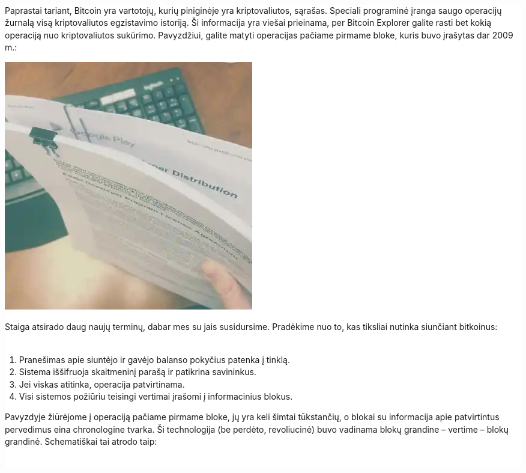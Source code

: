 <p>Paprastai tariant, Bitcoin yra vartotojų, kurių piniginėje yra kriptovaliutos, sąrašas. Speciali programinė įranga saugo operacijų žurnalą visą kriptovaliutos egzistavimo istoriją. Ši informacija yra viešai prieinama, per Bitcoin Explorer galite rasti bet kokią operaciją nuo kriptovaliutos sukūrimo. Pavyzdžiui, galite matyti operacijas pačiame pirmame bloke, kuris buvo įrašytas dar 2009 m.:</p>
<img src="/assets/img/posts-img/btc/coin-buy.webp" alt="baltas popierius" width="412" height="412" loading="lazyload">
<p>Staiga atsirado daug naujų terminų, dabar mes su jais susidursime. Pradėkime nuo to, kas tiksliai nutinka siunčiant bitkoinus:<br /><br /></p>
<ol>
<li>Pranešimas apie siuntėjo ir gavėjo balanso pokyčius patenka į tinklą.</li>
<li>Sistema iššifruoja skaitmeninį parašą ir patikrina savininkus.</li>
<li>Jei viskas atitinka, operacija patvirtinama.</li>
<li>Visi sistemos požiūriu teisingi vertimai įrašomi į informacinius blokus.</li>
</ol>
<body>
<p>Pavyzdyje žiūrėjome į operaciją pačiame pirmame bloke, jų yra keli šimtai tūkstančių, o blokai su informacija apie patvirtintus pervedimus eina chronologine tvarka. Ši technologija (be perdėto, revoliucinė) buvo vadinama blokų grandine &ndash; vertime – blokų grandinė. Schematiškai tai atrodo taip:</p>
<p>&nbsp;</p>